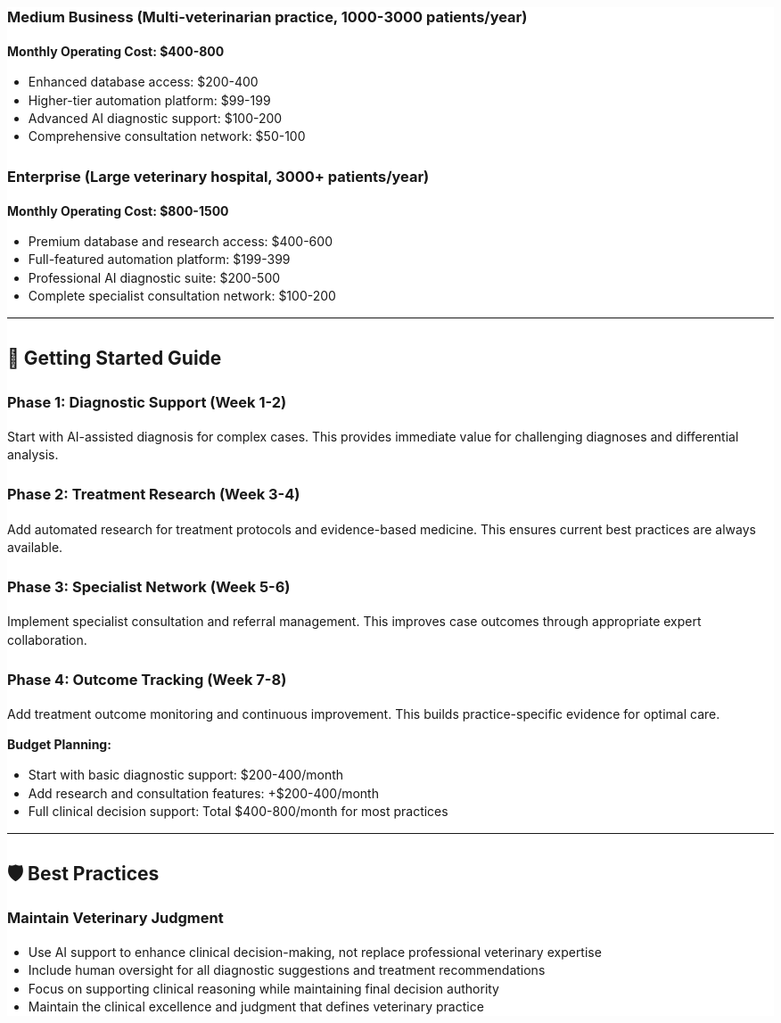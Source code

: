 ### Medium Business (Multi-veterinarian practice, 1000-3000 patients/year)
**Monthly Operating Cost: $400-800**
- Enhanced database access: $200-400
- Higher-tier automation platform: $99-199
- Advanced AI diagnostic support: $100-200
- Comprehensive consultation network: $50-100

### Enterprise (Large veterinary hospital, 3000+ patients/year)
**Monthly Operating Cost: $800-1500**
- Premium database and research access: $400-600
- Full-featured automation platform: $199-399
- Professional AI diagnostic suite: $200-500
- Complete specialist consultation network: $100-200

---

## 🚀 Getting Started Guide

### Phase 1: Diagnostic Support (Week 1-2)
Start with AI-assisted diagnosis for complex cases. This provides immediate value for challenging diagnoses and differential analysis.

### Phase 2: Treatment Research (Week 3-4)
Add automated research for treatment protocols and evidence-based medicine. This ensures current best practices are always available.

### Phase 3: Specialist Network (Week 5-6)
Implement specialist consultation and referral management. This improves case outcomes through appropriate expert collaboration.

### Phase 4: Outcome Tracking (Week 7-8)
Add treatment outcome monitoring and continuous improvement. This builds practice-specific evidence for optimal care.

**Budget Planning:**
- Start with basic diagnostic support: $200-400/month
- Add research and consultation features: +$200-400/month
- Full clinical decision support: Total $400-800/month for most practices

---

## 🛡️ Best Practices

### Maintain Veterinary Judgment
- Use AI support to enhance clinical decision-making, not replace professional veterinary expertise
- Include human oversight for all diagnostic suggestions and treatment recommendations
- Focus on supporting clinical reasoning while maintaining final decision authority
- Maintain the clinical excellence and judgment that defines veterinary practice
